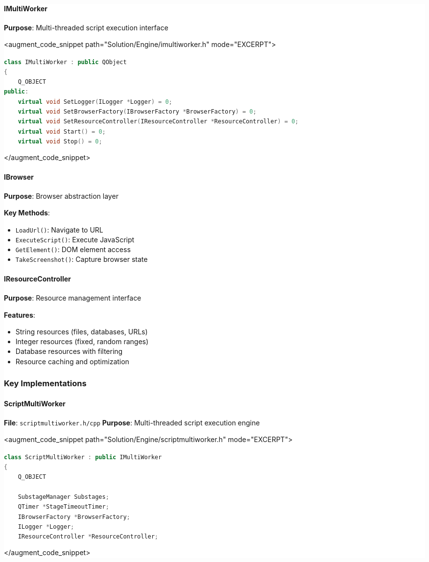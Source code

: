 #### IMultiWorker
**Purpose**: Multi-threaded script execution interface

<augment_code_snippet path="Solution/Engine/imultiworker.h" mode="EXCERPT">
````cpp
class IMultiWorker : public QObject
{
    Q_OBJECT
public:
    virtual void SetLogger(ILogger *Logger) = 0;
    virtual void SetBrowserFactory(IBrowserFactory *BrowserFactory) = 0;
    virtual void SetResourceController(IResourceController *ResourceController) = 0;
    virtual void Start() = 0;
    virtual void Stop() = 0;
````
</augment_code_snippet>

#### IBrowser
**Purpose**: Browser abstraction layer

**Key Methods**:
- `LoadUrl()`: Navigate to URL
- `ExecuteScript()`: Execute JavaScript
- `GetElement()`: DOM element access
- `TakeScreenshot()`: Capture browser state

#### IResourceController
**Purpose**: Resource management interface

**Features**:
- String resources (files, databases, URLs)
- Integer resources (fixed, random ranges)
- Database resources with filtering
- Resource caching and optimization

### Key Implementations

#### ScriptMultiWorker
**File**: `scriptmultiworker.h/cpp`
**Purpose**: Multi-threaded script execution engine

<augment_code_snippet path="Solution/Engine/scriptmultiworker.h" mode="EXCERPT">
````cpp
class ScriptMultiWorker : public IMultiWorker
{
    Q_OBJECT
    
    SubstageManager Substages;
    QTimer *StageTimeoutTimer;
    IBrowserFactory *BrowserFactory;
    ILogger *Logger;
    IResourceController *ResourceController;
````
</augment_code_snippet>
